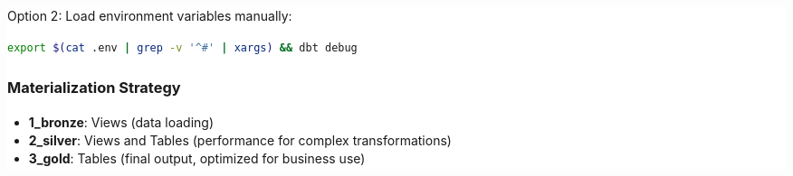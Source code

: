 Option 2: Load environment variables manually:
```bash
export $(cat .env | grep -v '^#' | xargs) && dbt debug
```

### Materialization Strategy
- **1_bronze**: Views (data loading)
- **2_silver**: Views and Tables (performance for complex transformations)
- **3_gold**: Tables (final output, optimized for business use)
